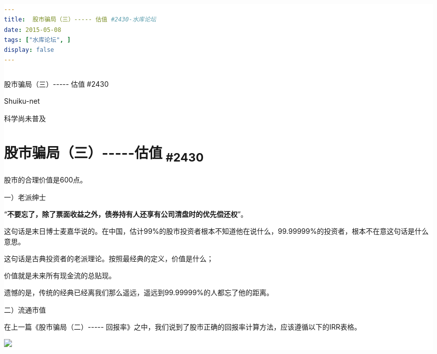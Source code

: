 ```yaml
---
title:  股市骗局（三）----- 估值 #2430-水库论坛
date: 2015-05-08
tags: ["水库论坛", ]
display: false
---
```



## 



股市骗局（三）----- 估值 #2430




Shuiku-net




科学尚未普及


# 股市骗局（三）-----估值 <sub>#2430</sub>

 

股市的合理价值是600点。

 

 

一）老派绅士

 

“**不要忘了，除了票面收益之外，债券持有人还享有公司清盘时的优先偿还权**”。

 

这句话是末日博士麦嘉华说的。在中国，估计99%的股市投资者根本不知道他在说什么，99.99999%的投资者，根本不在意这句话是什么意思。

 

这句话是古典投资者的老派理论。按照最经典的定义，价值是什么；

价值就是未来所有现金流的总贴现。

 

 

遗憾的是，传统的经典已经离我们那么遥远，遥远到99.99999%的人都忘了他的距离。

 

 

二）流通市值

 

在上一篇《股市骗局（二）----- 回报率》之中，我们说到了股市正确的回报率计算方法，应该遵循以下的IRR表格。

<img data-s="300,640" data-type="png" src="http://mmbiz.qpic.cn/mmbiz/Ok4hZ0tV6r555esSU7iaEsutNiaWeibxppohOhu66xzOR9p5NrC4x44op4fSkK4YCCBESzYjXcvFklHbqHib1FhpFA/0?wx_fmt=png" data-ratio="0.642292490118577" data-w=""/>
